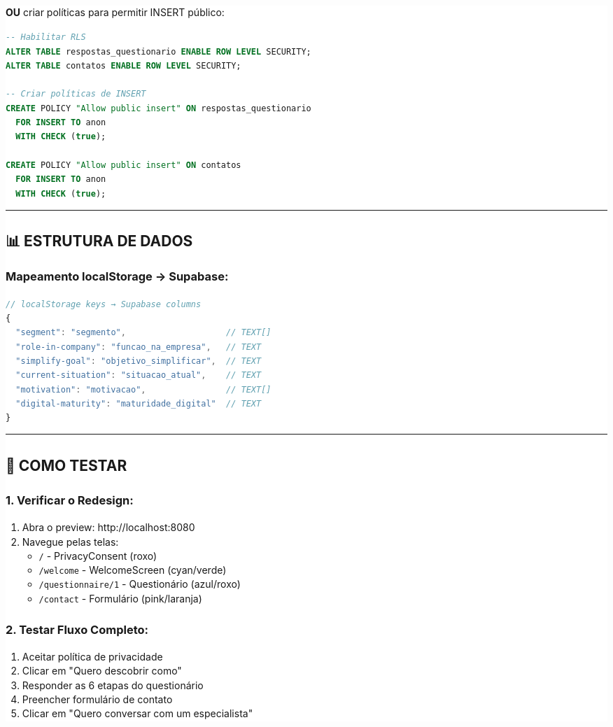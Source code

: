 **OU** criar políticas para permitir INSERT público:

```sql
-- Habilitar RLS
ALTER TABLE respostas_questionario ENABLE ROW LEVEL SECURITY;
ALTER TABLE contatos ENABLE ROW LEVEL SECURITY;

-- Criar políticas de INSERT
CREATE POLICY "Allow public insert" ON respostas_questionario
  FOR INSERT TO anon
  WITH CHECK (true);

CREATE POLICY "Allow public insert" ON contatos
  FOR INSERT TO anon
  WITH CHECK (true);
```

---

## 📊 ESTRUTURA DE DADOS

### **Mapeamento localStorage → Supabase:**

```javascript
// localStorage keys → Supabase columns
{
  "segment": "segmento",                    // TEXT[]
  "role-in-company": "funcao_na_empresa",   // TEXT
  "simplify-goal": "objetivo_simplificar",  // TEXT
  "current-situation": "situacao_atual",    // TEXT
  "motivation": "motivacao",                // TEXT[]
  "digital-maturity": "maturidade_digital"  // TEXT
}
```

---

## 🎯 COMO TESTAR

### **1. Verificar o Redesign:**
1. Abra o preview: http://localhost:8080
2. Navegue pelas telas:
   - `/` - PrivacyConsent (roxo)
   - `/welcome` - WelcomeScreen (cyan/verde)
   - `/questionnaire/1` - Questionário (azul/roxo)
   - `/contact` - Formulário (pink/laranja)

### **2. Testar Fluxo Completo:**
1. Aceitar política de privacidade
2. Clicar em "Quero descobrir como"
3. Responder as 6 etapas do questionário
4. Preencher formulário de contato
5. Clicar em "Quero conversar com um especialista"

